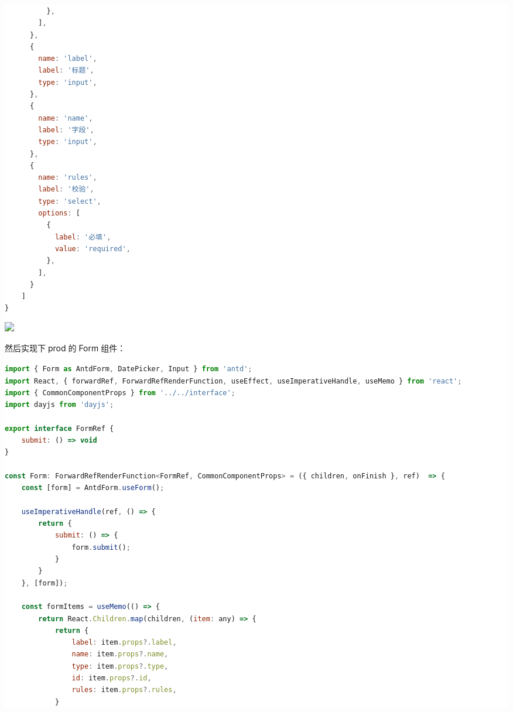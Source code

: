 ```javascript
          },
        ],
      },
      {
        name: 'label',
        label: '标题',
        type: 'input',
      },
      {
        name: 'name',
        label: '字段',
        type: 'input',
      },
      {
        name: 'rules',
        label: '校验',
        type: 'select',
        options: [
          {
            label: '必填',
            value: 'required',
          },
        ],
      }
    ]
}
```

![](./images/be07ed35cbc04c8a9a0f75e4ea0fd3c2~tplv-k3u1fbpfcp-jj-mark:0:0:0:0:q75.image.png)

然后实现下 prod 的 Form 组件：

```javascript
import { Form as AntdForm, DatePicker, Input } from 'antd';
import React, { forwardRef, ForwardRefRenderFunction, useEffect, useImperativeHandle, useMemo } from 'react';
import { CommonComponentProps } from '../../interface';
import dayjs from 'dayjs';

export interface FormRef {
    submit: () => void
}

const Form: ForwardRefRenderFunction<FormRef, CommonComponentProps> = ({ children, onFinish }, ref)  => {
    const [form] = AntdForm.useForm();

    useImperativeHandle(ref, () => {
        return {
            submit: () => {
                form.submit();
            }
        }
    }, [form]);

    const formItems = useMemo(() => {
        return React.Children.map(children, (item: any) => {
            return {
                label: item.props?.label,
                name: item.props?.name,
                type: item.props?.type,
                id: item.props?.id,
                rules: item.props?.rules,
            }
```